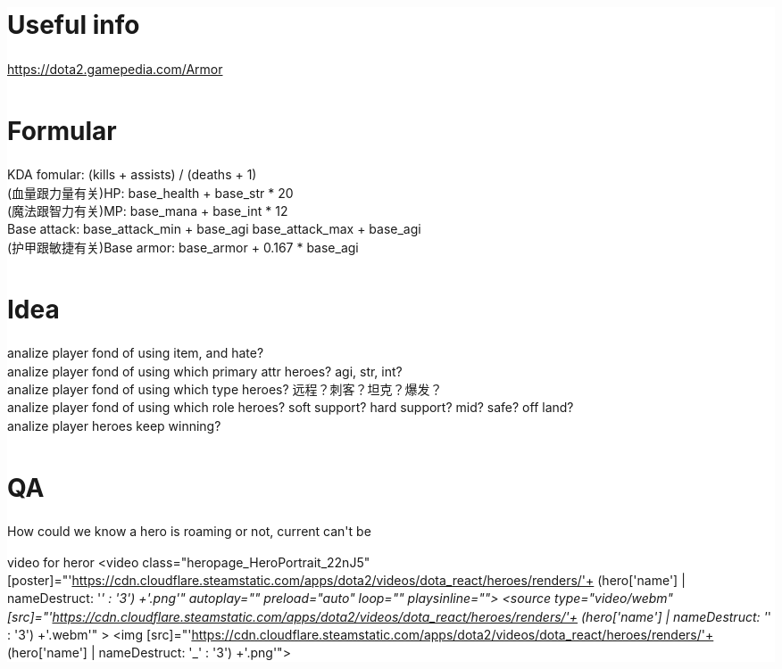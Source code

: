 # Useful info
https://dota2.gamepedia.com/Armor

# Formular
KDA fomular: (kills + assists) / (deaths + 1)  
(血量跟力量有关)HP: base_health + base_str * 20  
(魔法跟智力有关)MP: base_mana + base_int * 12  
Base attack: base_attack_min + base_agi  base_attack_max + base_agi  
(护甲跟敏捷有关)Base armor: base_armor + 0.167 * base_agi  

# Idea
analize player fond of using item, and hate?  
analize player fond of using which primary attr heroes? agi, str, int?  
analize player fond of using which type heroes? 远程？刺客？坦克？爆发？  
analize player fond of using which role heroes? soft support? hard support? mid? safe? off land?  
analize player heroes keep winning?  

# QA
How could we know a hero is roaming or not, current can't be



video for heror
<video
  class="heropage_HeroPortrait_22nJ5"
  [poster]="'https://cdn.cloudflare.steamstatic.com/apps/dota2/videos/dota_react/heroes/renders/'+ (hero['name'] | nameDestruct: '_' : '3') +'.png'"
  autoplay=""
  preload="auto"
  loop=""
  playsinline="">
    <source
      type="video/webm"
      [src]="'https://cdn.cloudflare.steamstatic.com/apps/dota2/videos/dota_react/heroes/renders/'+ (hero['name'] | nameDestruct: '_' : '3') +'.webm'"
    >
    <img [src]="'https://cdn.cloudflare.steamstatic.com/apps/dota2/videos/dota_react/heroes/renders/'+ (hero['name'] | nameDestruct: '_' : '3') +'.png'">
</video>